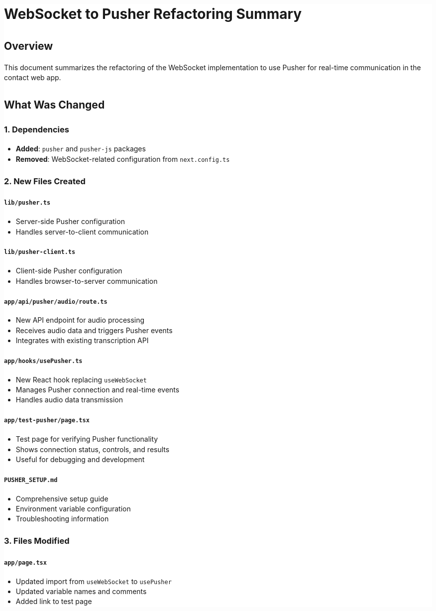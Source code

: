 # WebSocket to Pusher Refactoring Summary

## Overview

This document summarizes the refactoring of the WebSocket implementation to use Pusher for real-time communication in the contact web app.

## What Was Changed

### 1. Dependencies
- **Added**: `pusher` and `pusher-js` packages
- **Removed**: WebSocket-related configuration from `next.config.ts`

### 2. New Files Created

#### `lib/pusher.ts`
- Server-side Pusher configuration
- Handles server-to-client communication

#### `lib/pusher-client.ts`
- Client-side Pusher configuration
- Handles browser-to-server communication

#### `app/api/pusher/audio/route.ts`
- New API endpoint for audio processing
- Receives audio data and triggers Pusher events
- Integrates with existing transcription API

#### `app/hooks/usePusher.ts`
- New React hook replacing `useWebSocket`
- Manages Pusher connection and real-time events
- Handles audio data transmission

#### `app/test-pusher/page.tsx`
- Test page for verifying Pusher functionality
- Shows connection status, controls, and results
- Useful for debugging and development

#### `PUSHER_SETUP.md`
- Comprehensive setup guide
- Environment variable configuration
- Troubleshooting information

### 3. Files Modified

#### `app/page.tsx`
- Updated import from `useWebSocket` to `usePusher`
- Updated variable names and comments
- Added link to test page
